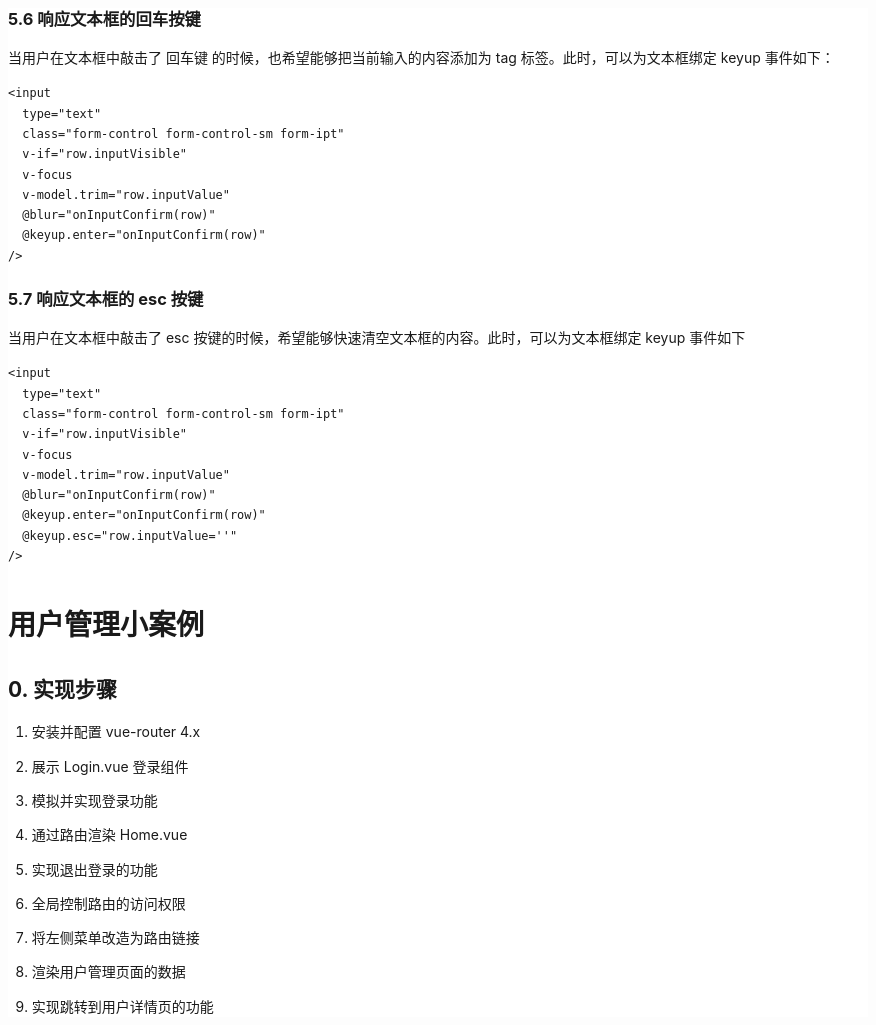 ### 5.6 响应文本框的回车按键

当用户在文本框中敲击了 回车键 的时候，也希望能够把当前输入的内容添加为 tag 标签。此时，可以为文本框绑定 keyup 事件如下：  

```vue
<input
  type="text"
  class="form-control form-control-sm form-ipt"
  v-if="row.inputVisible"
  v-focus
  v-model.trim="row.inputValue"
  @blur="onInputConfirm(row)"
  @keyup.enter="onInputConfirm(row)"
/>
```

### 5.7 响应文本框的 esc 按键

当用户在文本框中敲击了 esc 按键的时候，希望能够快速清空文本框的内容。此时，可以为文本框绑定 keyup 事件如下  

```vue
<input
  type="text"
  class="form-control form-control-sm form-ipt"
  v-if="row.inputVisible"
  v-focus
  v-model.trim="row.inputValue"
  @blur="onInputConfirm(row)"
  @keyup.enter="onInputConfirm(row)"
  @keyup.esc="row.inputValue=''"
/>
```

# 用户管理小案例

## 0. 实现步骤

1. 安装并配置 vue-router 4.x

2. 展示 Login.vue 登录组件

3. 模拟并实现登录功能

4. 通过路由渲染 Home.vue

5. 实现退出登录的功能

6. 全局控制路由的访问权限

7. 将左侧菜单改造为路由链接

8. 渲染用户管理页面的数据

9. 实现跳转到用户详情页的功能
